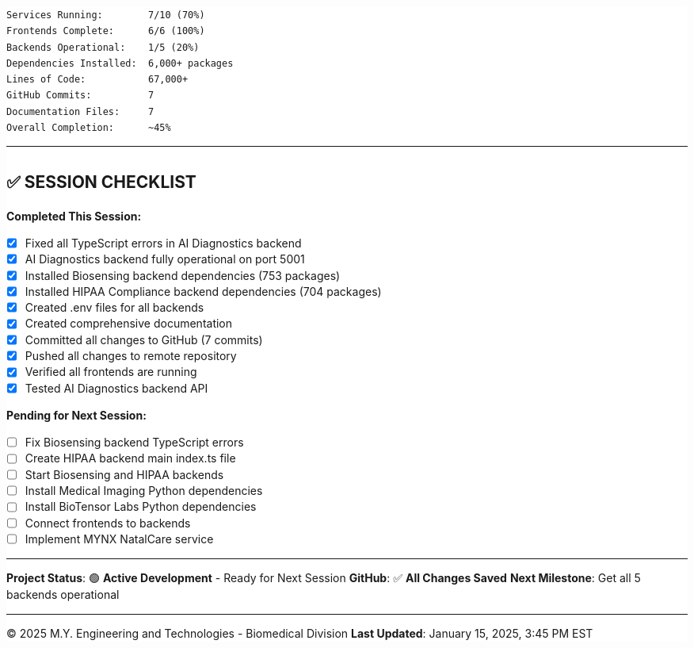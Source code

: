 ```
Services Running:        7/10 (70%)
Frontends Complete:      6/6 (100%)
Backends Operational:    1/5 (20%)
Dependencies Installed:  6,000+ packages
Lines of Code:           67,000+
GitHub Commits:          7
Documentation Files:     7
Overall Completion:      ~45%
```

---

## ✅ SESSION CHECKLIST

**Completed This Session:**
- [x] Fixed all TypeScript errors in AI Diagnostics backend
- [x] AI Diagnostics backend fully operational on port 5001
- [x] Installed Biosensing backend dependencies (753 packages)
- [x] Installed HIPAA Compliance backend dependencies (704 packages)
- [x] Created .env files for all backends
- [x] Created comprehensive documentation
- [x] Committed all changes to GitHub (7 commits)
- [x] Pushed all changes to remote repository
- [x] Verified all frontends are running
- [x] Tested AI Diagnostics backend API

**Pending for Next Session:**
- [ ] Fix Biosensing backend TypeScript errors
- [ ] Create HIPAA backend main index.ts file
- [ ] Start Biosensing and HIPAA backends
- [ ] Install Medical Imaging Python dependencies
- [ ] Install BioTensor Labs Python dependencies
- [ ] Connect frontends to backends
- [ ] Implement MYNX NatalCare service

---

**Project Status**: 🟢 **Active Development** - Ready for Next Session
**GitHub**: ✅ **All Changes Saved**
**Next Milestone**: Get all 5 backends operational

---

© 2025 M.Y. Engineering and Technologies - Biomedical Division
**Last Updated**: January 15, 2025, 3:45 PM EST

